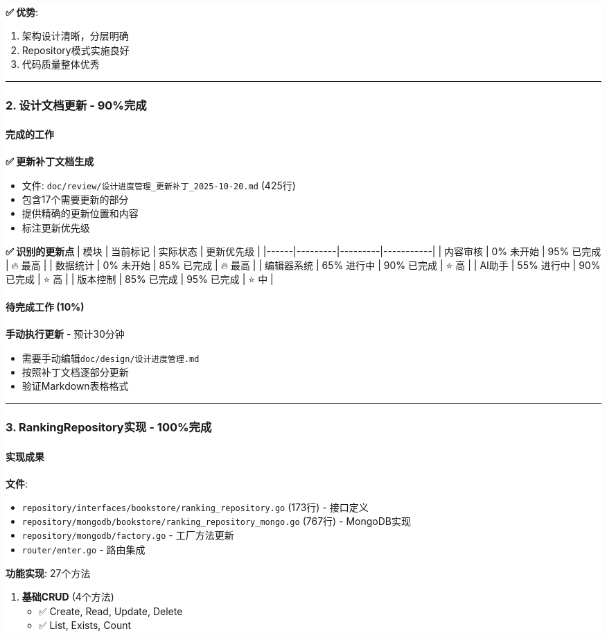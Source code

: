 **✅ 优势**:
1. 架构设计清晰，分层明确
2. Repository模式实施良好
3. 代码质量整体优秀

---

### 2. 设计文档更新 - 90%完成

#### 完成的工作

**✅ 更新补丁文档生成**
- 文件: `doc/review/设计进度管理_更新补丁_2025-10-20.md` (425行)
- 包含17个需要更新的部分
- 提供精确的更新位置和内容
- 标注更新优先级

**✅ 识别的更新点**
| 模块 | 当前标记 | 实际状态 | 更新优先级 |
|------|---------|---------|-----------|
| 内容审核 | 0% 未开始 | 95% 已完成 | 🔥 最高 |
| 数据统计 | 0% 未开始 | 85% 已完成 | 🔥 最高 |
| 编辑器系统 | 65% 进行中 | 90% 已完成 | ⭐ 高 |
| AI助手 | 55% 进行中 | 90% 已完成 | ⭐ 高 |
| 版本控制 | 85% 已完成 | 95% 已完成 | ⭐ 中 |

#### 待完成工作 (10%)

**手动执行更新** - 预计30分钟
- 需要手动编辑`doc/design/设计进度管理.md`
- 按照补丁文档逐部分更新
- 验证Markdown表格格式

---

### 3. RankingRepository实现 - 100%完成

#### 实现成果

**文件**: 
- `repository/interfaces/bookstore/ranking_repository.go` (173行) - 接口定义
- `repository/mongodb/bookstore/ranking_repository_mongo.go` (767行) - MongoDB实现
- `repository/mongodb/factory.go` - 工厂方法更新
- `router/enter.go` - 路由集成

**功能实现**: 27个方法

1. **基础CRUD** (4个方法)
   - ✅ Create, Read, Update, Delete
   - ✅ List, Exists, Count
